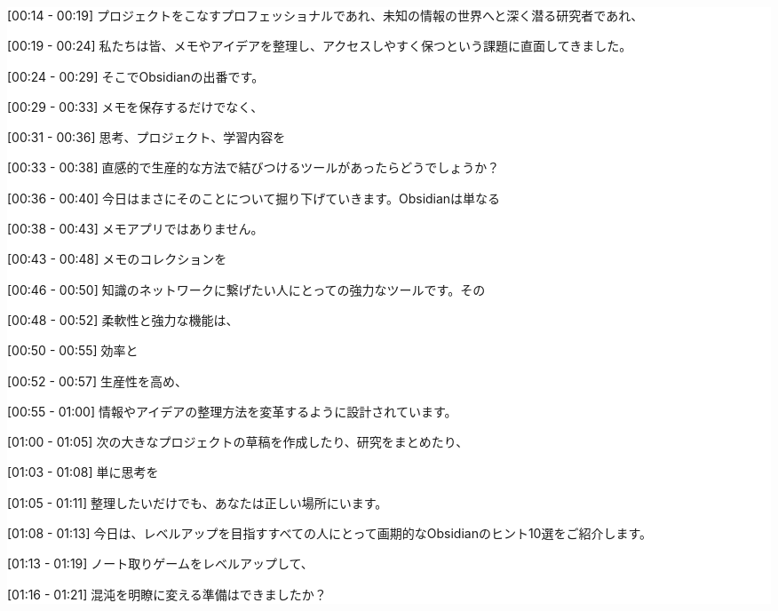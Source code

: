 [00:14 - 00:19]
プロジェクトをこなすプロフェッショナルであれ、未知の情報の世界へと深く潜る研究者であれ、

[00:19 - 00:24]
私たちは皆、メモやアイデアを整理し、アクセスしやすく保つという課題に直面してきました。

[00:24 - 00:29]
そこでObsidianの出番です。

[00:29 - 00:33]
メモを保存するだけでなく、

[00:31 - 00:36]
思考、プロジェクト、学習内容を

[00:33 - 00:38]
直感的で生産的な方法で結びつけるツールがあったらどうでしょうか？

[00:36 - 00:40]
今日はまさにそのことについて掘り下げていきます。Obsidianは単なる

[00:38 - 00:43]
メモアプリではありません。

[00:43 - 00:48]
メモのコレクションを

[00:46 - 00:50]
知識のネットワークに繋げたい人にとっての強力なツールです。その

[00:48 - 00:52]
柔軟性と強力な機能は、

[00:50 - 00:55]
効率と

[00:52 - 00:57]
生産性を高め、

[00:55 - 01:00]
情報やアイデアの整理方法を変革するように設計されています。

[01:00 - 01:05]
次の大きなプロジェクトの草稿を作成したり、研究をまとめたり、

[01:03 - 01:08]
単に思考を

[01:05 - 01:11]
整理したいだけでも、あなたは正しい場所にいます。

[01:08 - 01:13]
今日は、レベルアップを目指すすべての人にとって画期的なObsidianのヒント10選をご紹介します。

[01:13 - 01:19]
ノート取りゲームをレベルアップして、

[01:16 - 01:21]
混沌を明瞭に変える準備はできましたか？
